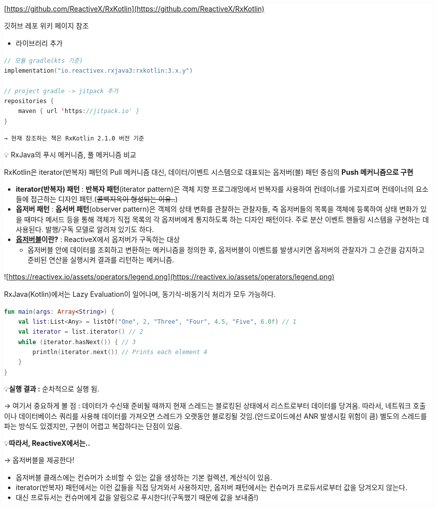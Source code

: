 [https://github.com/ReactiveX/RxKotlin](https://github.com/ReactiveX/RxKotlin)

깃허브 레포 위키 페이지 참조

- 라이브러리 추가

```kotlin
// 모듈 gradle(kts 기준)
implementation("io.reactivex.rxjava3:rxkotlin:3.x.y")

// project gradle -> jitpack 추가
repositories {
    maven { url 'https://jitpack.io' }
}
```

`→ 현재 참조하는 책은 RxKotlin 2.1.0 버전 기준`

<aside>
💡 RxJava의 푸시 메커니즘, 풀 메커니즘 비교

</aside>

RxKotlin은 iterator(반복자) 패턴의 Pull 메커니즘 대신, 데이터/이벤트 시스템으로 대표되는 옵저버(블) 패턴 중심의 **Push 메커니즘으로 구현**

- **iterator(반복자) 패턴** : **반복자 패턴**(iterator pattern)은 객체 지향 프로그래밍에서 반복자를 사용하여 컨테이너를 가로지르며 컨테이너의 요소들에 접근하는 디자인 패턴.(~~콜백지옥이 형성되는 이유..~~)
- **옵저버 패턴** : **옵서버 패턴**(observer pattern)은 객체의 상태 변화를 관찰하는 관찰자들, 즉 옵저버들의 목록을 객체에 등록하여 상태 변화가 있을 때마다 메서드 등을 통해 객체가 직접 목록의 각 옵저버에게 통지하도록 하는 디자인 패턴이다. 주로 분산 이벤트 핸들링 시스템을 구현하는 데 사용된다. 발행/구독 모델로 알려져 있기도 하다.
- **[옵저버블](https://reactivex.io/documentation/ko/observable.html)이란?** : ReactiveX에서 옵저버가 구독하는 대상
    - 옵저버블 안에 데이터를 조회하고 변환하는 메커니즘을 정의한 후, 옵저버블이 이벤트를 발생시키면 옵저버의 관찰자가 그 순간을 감지하고 준비된 연산을 실행시켜 결과를 리턴하는 메커니즘.

![https://reactivex.io/assets/operators/legend.png](https://reactivex.io/assets/operators/legend.png)

RxJava(Kotlin)에서는 Lazy Evaluation이 일어나며, 동기식-비동기식 처리가 모두 가능하다.

```kotlin
fun main(args: Array<String>) {
    val list:List<Any> = listOf("One", 2, "Three", "Four", 4.5, "Five", 6.0f) // 1
    val iterator = list.iterator() // 2
    while (iterator.hasNext()) { // 3
        println(iterator.next()) // Prints each element 4
    }
}
```

💡**실행 결과 :** 순차적으로 실행 됨.

→ 여기서 중요하게 볼 점 : 데이터가 수신돼 준비될 때까지 현재 스레드는 블로킹된 상태에서 리스트로부터 데이터를 당겨옴. 따라서, 네트워크 호출이나 데이터베이스 쿼리를 사용해 데이터를 가져오면 스레드가 오랫동안 블로킹될 것임.(안드로이드에선 ANR 발생시킬 위험이 큼) 별도의 스레드를 파는 방식도 있겠지만, 구현이 어렵고 복잡하다는 단점이 있음.

💡**따라서, ReactiveX에서는..**

→ 옵저버블을 제공한다!

- 옵저버블 클래스에는 컨슈머가 소비할 수 있는 값을 생성하는 기본 컬렉션, 계산식이 있음.
- iterator(반복자) 패턴에서는 이런 값들을 직접 당겨와서 사용하지만, 옵저버 패턴에서는 컨슈머가 프로듀서로부터 값을 당겨오지 않는다.
- 대신 프로듀서는 컨슈머에게 값을 알림으로 푸시한다!(구독했기 때문에 값을 보내줌!)
